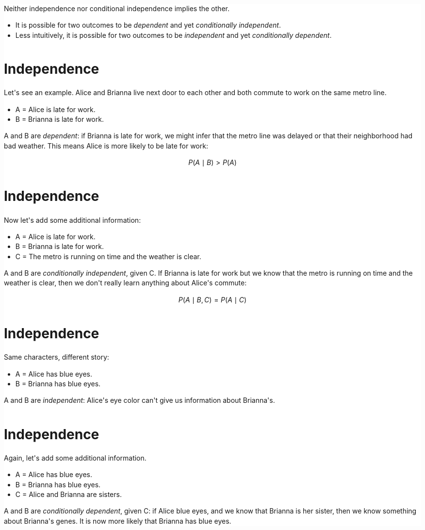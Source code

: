 Neither independence nor conditional independence implies the other.  
- It is possible for two outcomes to be _dependent_ and yet _conditionally independent_.  
- Less intuitively, it is possible for two outcomes to be _independent_ and yet _conditionally dependent_.    


Independence
============

Let's see an example.  Alice and Brianna live next door to each other and both commute to work on the same metro line.   

- A = Alice is late for work.  
- B = Brianna is late for work.  

A and B are _dependent_: if Brianna is late for work, we might infer that the metro line was delayed or that their neighborhood had bad weather.   This means Alice is more likely to be late for work:  

$$
P(A \mid B) > P(A)
$$    


Independence
============

Now let's add some additional information:    

- A = Alice is late for work.  
- B = Brianna is late for work.   
- C = The metro is running on time and the weather is clear.    

A and B are _conditionally independent_, given C.  If Brianna is late for work but we know that the metro is running on time and the weather is clear, then we don't really learn anything about Alice's commute: 

$$
P(A \mid B, C) = P(A \mid C)
$$   

Independence
============

Same characters, different story:  

- A = Alice has blue eyes.  
- B = Brianna has blue eyes.  

A and B are _independent_: Alice's eye color can't give us information about Brianna's.  


Independence
============

Again, let's add some additional information.  

- A = Alice has blue eyes.  
- B = Brianna has blue eyes.  
- C = Alice and Brianna are sisters.  

A and B are _conditionally dependent_, given C: if Alice blue eyes, and we know that Brianna is her sister, then we know something about Brianna's genes.  It is now more likely that Brianna has blue eyes.   
